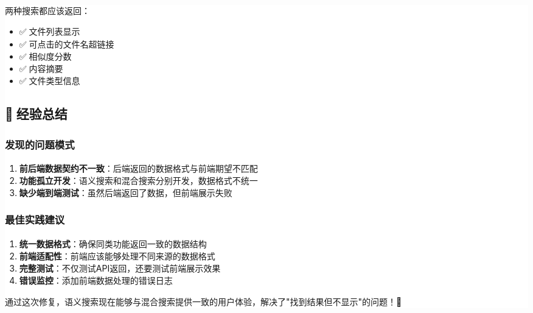 两种搜索都应该返回：
- ✅ 文件列表显示
- ✅ 可点击的文件名超链接
- ✅ 相似度分数
- ✅ 内容摘要
- ✅ 文件类型信息

## 📝 **经验总结**

### 发现的问题模式

1. **前后端数据契约不一致**：后端返回的数据格式与前端期望不匹配
2. **功能孤立开发**：语义搜索和混合搜索分别开发，数据格式不统一
3. **缺少端到端测试**：虽然后端返回了数据，但前端展示失败

### 最佳实践建议

1. **统一数据格式**：确保同类功能返回一致的数据结构
2. **前端适配性**：前端应该能够处理不同来源的数据格式
3. **完整测试**：不仅测试API返回，还要测试前端展示效果
4. **错误监控**：添加前端数据处理的错误日志

通过这次修复，语义搜索现在能够与混合搜索提供一致的用户体验，解决了"找到结果但不显示"的问题！🎉 